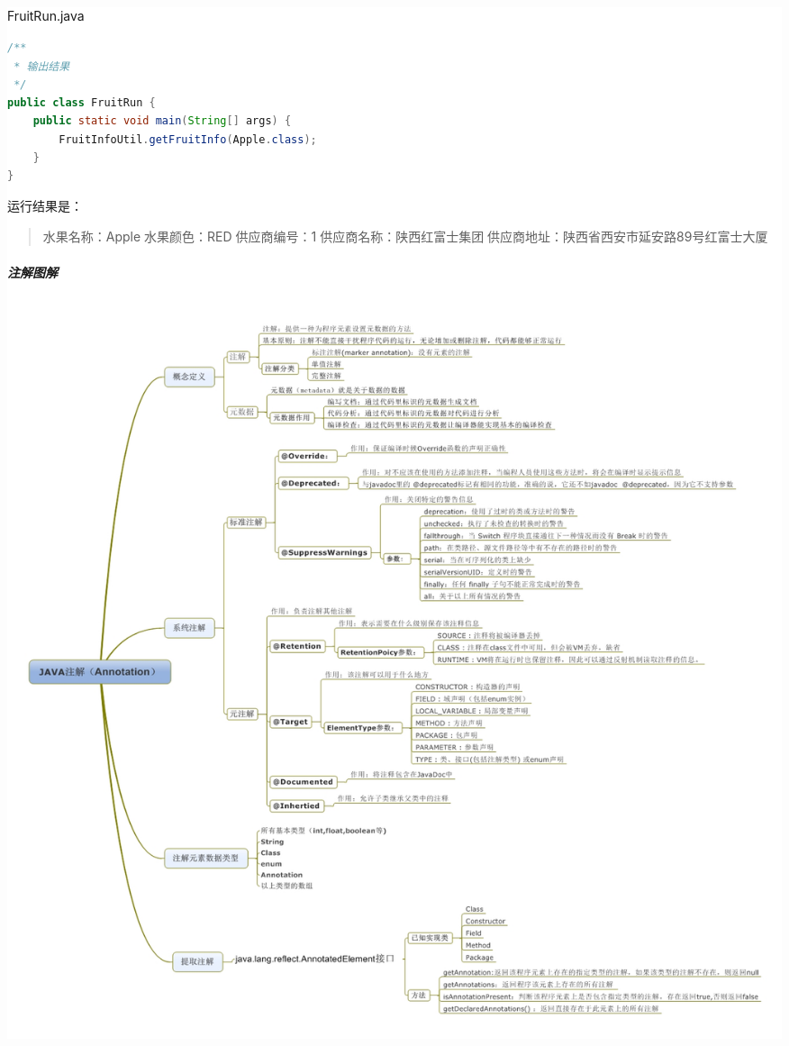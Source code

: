 FruitRun.java
```java
/**
 * 输出结果
 */
public class FruitRun {
    public static void main(String[] args) {
        FruitInfoUtil.getFruitInfo(Apple.class);
    }
}
```

运行结果是：
>  水果名称：Apple
>  水果颜色：RED
>  供应商编号：1 供应商名称：陕西红富士集团 供应商地址：陕西省西安市延安路89号红富士大厦



##### 注解图解
![annotationnotes](../../../images/annotationnotes.jpg)
